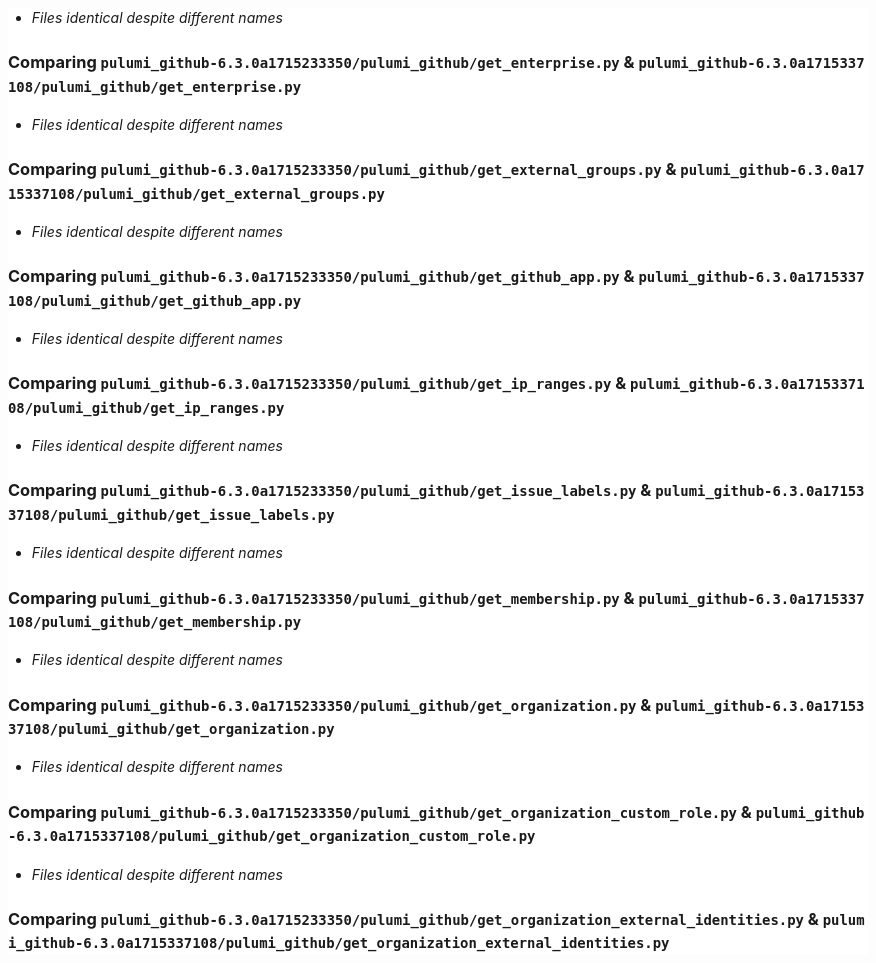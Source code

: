  * *Files identical despite different names*

### Comparing `pulumi_github-6.3.0a1715233350/pulumi_github/get_enterprise.py` & `pulumi_github-6.3.0a1715337108/pulumi_github/get_enterprise.py`

 * *Files identical despite different names*

### Comparing `pulumi_github-6.3.0a1715233350/pulumi_github/get_external_groups.py` & `pulumi_github-6.3.0a1715337108/pulumi_github/get_external_groups.py`

 * *Files identical despite different names*

### Comparing `pulumi_github-6.3.0a1715233350/pulumi_github/get_github_app.py` & `pulumi_github-6.3.0a1715337108/pulumi_github/get_github_app.py`

 * *Files identical despite different names*

### Comparing `pulumi_github-6.3.0a1715233350/pulumi_github/get_ip_ranges.py` & `pulumi_github-6.3.0a1715337108/pulumi_github/get_ip_ranges.py`

 * *Files identical despite different names*

### Comparing `pulumi_github-6.3.0a1715233350/pulumi_github/get_issue_labels.py` & `pulumi_github-6.3.0a1715337108/pulumi_github/get_issue_labels.py`

 * *Files identical despite different names*

### Comparing `pulumi_github-6.3.0a1715233350/pulumi_github/get_membership.py` & `pulumi_github-6.3.0a1715337108/pulumi_github/get_membership.py`

 * *Files identical despite different names*

### Comparing `pulumi_github-6.3.0a1715233350/pulumi_github/get_organization.py` & `pulumi_github-6.3.0a1715337108/pulumi_github/get_organization.py`

 * *Files identical despite different names*

### Comparing `pulumi_github-6.3.0a1715233350/pulumi_github/get_organization_custom_role.py` & `pulumi_github-6.3.0a1715337108/pulumi_github/get_organization_custom_role.py`

 * *Files identical despite different names*

### Comparing `pulumi_github-6.3.0a1715233350/pulumi_github/get_organization_external_identities.py` & `pulumi_github-6.3.0a1715337108/pulumi_github/get_organization_external_identities.py`
